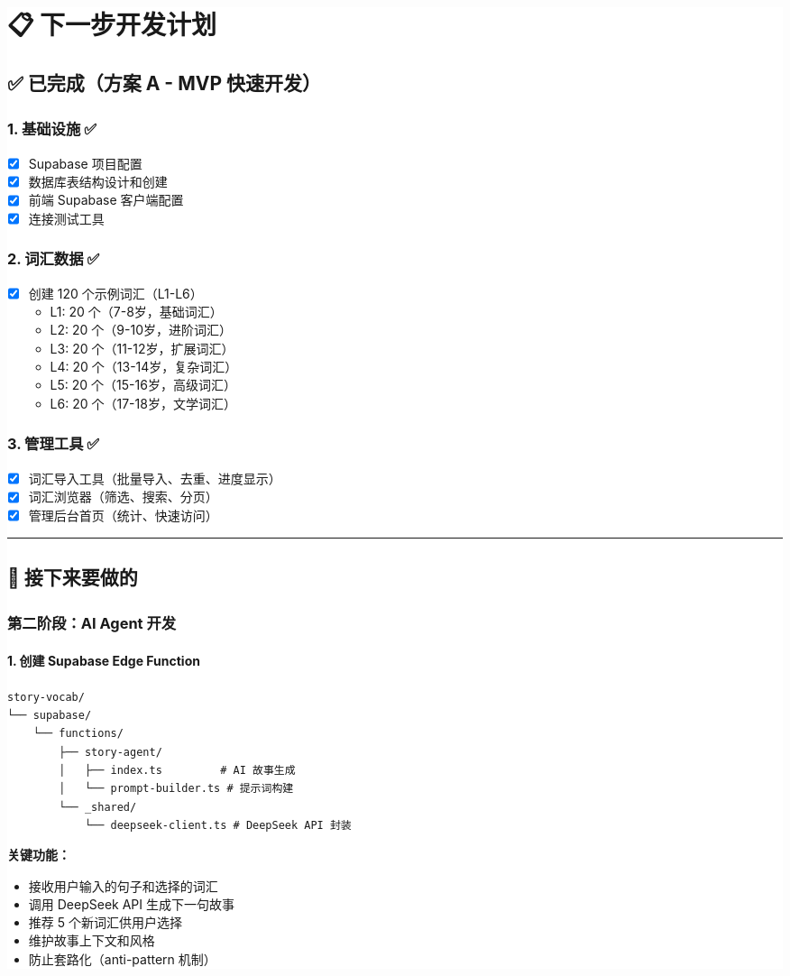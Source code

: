 # 📋 下一步开发计划

## ✅ 已完成（方案 A - MVP 快速开发）

### 1. 基础设施 ✅
- [x] Supabase 项目配置
- [x] 数据库表结构设计和创建
- [x] 前端 Supabase 客户端配置
- [x] 连接测试工具

### 2. 词汇数据 ✅
- [x] 创建 120 个示例词汇（L1-L6）
  - L1: 20 个（7-8岁，基础词汇）
  - L2: 20 个（9-10岁，进阶词汇）
  - L3: 20 个（11-12岁，扩展词汇）
  - L4: 20 个（13-14岁，复杂词汇）
  - L5: 20 个（15-16岁，高级词汇）
  - L6: 20 个（17-18岁，文学词汇）

### 3. 管理工具 ✅
- [x] 词汇导入工具（批量导入、去重、进度显示）
- [x] 词汇浏览器（筛选、搜索、分页）
- [x] 管理后台首页（统计、快速访问）

---

## 🚧 接下来要做的

### 第二阶段：AI Agent 开发

#### 1. 创建 Supabase Edge Function
```
story-vocab/
└── supabase/
    └── functions/
        ├── story-agent/
        │   ├── index.ts         # AI 故事生成
        │   └── prompt-builder.ts # 提示词构建
        └── _shared/
            └── deepseek-client.ts # DeepSeek API 封装
```

**关键功能：**
- 接收用户输入的句子和选择的词汇
- 调用 DeepSeek API 生成下一句故事
- 推荐 5 个新词汇供用户选择
- 维护故事上下文和风格
- 防止套路化（anti-pattern 机制）
